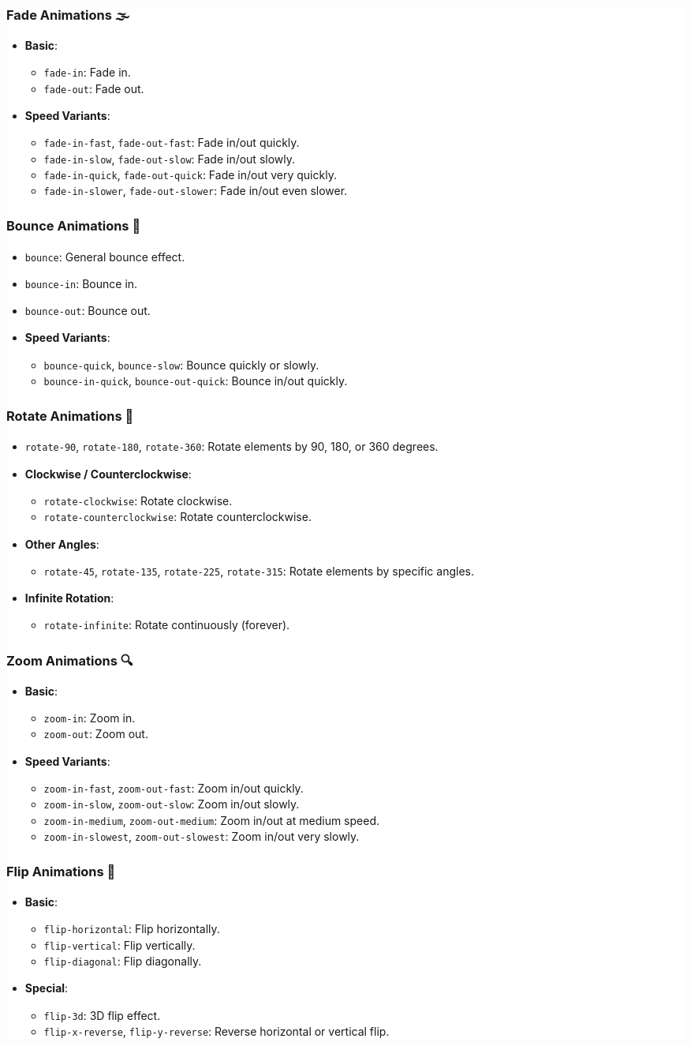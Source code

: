 ### Fade Animations 🌫️
- **Basic**:
  - `fade-in`: Fade in.
  - `fade-out`: Fade out.

- **Speed Variants**:
  - `fade-in-fast`, `fade-out-fast`: Fade in/out quickly.
  - `fade-in-slow`, `fade-out-slow`: Fade in/out slowly.
  - `fade-in-quick`, `fade-out-quick`: Fade in/out very quickly.
  - `fade-in-slower`, `fade-out-slower`: Fade in/out even slower.

### Bounce Animations 🏀
- `bounce`: General bounce effect.
- `bounce-in`: Bounce in.
- `bounce-out`: Bounce out.

- **Speed Variants**:
  - `bounce-quick`, `bounce-slow`: Bounce quickly or slowly.
  - `bounce-in-quick`, `bounce-out-quick`: Bounce in/out quickly.

### Rotate Animations 🔄
- `rotate-90`, `rotate-180`, `rotate-360`: Rotate elements by 90, 180, or 360 degrees.
- **Clockwise / Counterclockwise**:
  - `rotate-clockwise`: Rotate clockwise.
  - `rotate-counterclockwise`: Rotate counterclockwise.

- **Other Angles**:
  - `rotate-45`, `rotate-135`, `rotate-225`, `rotate-315`: Rotate elements by specific angles.

- **Infinite Rotation**:
  - `rotate-infinite`: Rotate continuously (forever).

### Zoom Animations 🔍
- **Basic**:
  - `zoom-in`: Zoom in.
  - `zoom-out`: Zoom out.

- **Speed Variants**:
  - `zoom-in-fast`, `zoom-out-fast`: Zoom in/out quickly.
  - `zoom-in-slow`, `zoom-out-slow`: Zoom in/out slowly.
  - `zoom-in-medium`, `zoom-out-medium`: Zoom in/out at medium speed.
  - `zoom-in-slowest`, `zoom-out-slowest`: Zoom in/out very slowly.

### Flip Animations 🔄
- **Basic**:
  - `flip-horizontal`: Flip horizontally.
  - `flip-vertical`: Flip vertically.
  - `flip-diagonal`: Flip diagonally.

- **Special**:
  - `flip-3d`: 3D flip effect.
  - `flip-x-reverse`, `flip-y-reverse`: Reverse horizontal or vertical flip.
